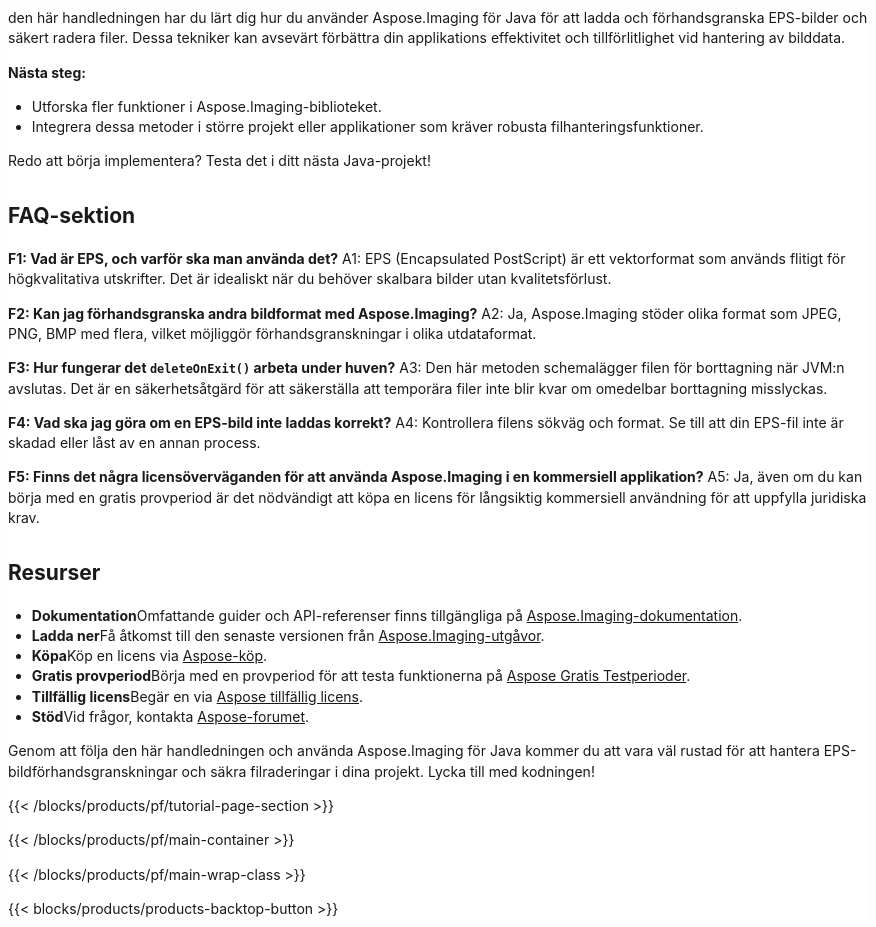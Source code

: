 den här handledningen har du lärt dig hur du använder Aspose.Imaging för Java för att ladda och förhandsgranska EPS-bilder och säkert radera filer. Dessa tekniker kan avsevärt förbättra din applikations effektivitet och tillförlitlighet vid hantering av bilddata.

**Nästa steg:**
- Utforska fler funktioner i Aspose.Imaging-biblioteket.
- Integrera dessa metoder i större projekt eller applikationer som kräver robusta filhanteringsfunktioner.

Redo att börja implementera? Testa det i ditt nästa Java-projekt!

## FAQ-sektion

**F1: Vad är EPS, och varför ska man använda det?**
A1: EPS (Encapsulated PostScript) är ett vektorformat som används flitigt för högkvalitativa utskrifter. Det är idealiskt när du behöver skalbara bilder utan kvalitetsförlust.

**F2: Kan jag förhandsgranska andra bildformat med Aspose.Imaging?**
A2: Ja, Aspose.Imaging stöder olika format som JPEG, PNG, BMP med flera, vilket möjliggör förhandsgranskningar i olika utdataformat.

**F3: Hur fungerar det `deleteOnExit()` arbeta under huven?**
A3: Den här metoden schemalägger filen för borttagning när JVM:n avslutas. Det är en säkerhetsåtgärd för att säkerställa att temporära filer inte blir kvar om omedelbar borttagning misslyckas.

**F4: Vad ska jag göra om en EPS-bild inte laddas korrekt?**
A4: Kontrollera filens sökväg och format. Se till att din EPS-fil inte är skadad eller låst av en annan process.

**F5: Finns det några licensöverväganden för att använda Aspose.Imaging i en kommersiell applikation?**
A5: Ja, även om du kan börja med en gratis provperiod är det nödvändigt att köpa en licens för långsiktig kommersiell användning för att uppfylla juridiska krav.

## Resurser

- **Dokumentation**Omfattande guider och API-referenser finns tillgängliga på [Aspose.Imaging-dokumentation](https://reference.aspose.com/imaging/java/).
- **Ladda ner**Få åtkomst till den senaste versionen från [Aspose.Imaging-utgåvor](https://releases.aspose.com/imaging/java/).
- **Köpa**Köp en licens via [Aspose-köp](https://purchase.aspose.com/buy).
- **Gratis provperiod**Börja med en provperiod för att testa funktionerna på [Aspose Gratis Testperioder](https://releases.aspose.com/imaging/java/).
- **Tillfällig licens**Begär en via [Aspose tillfällig licens](https://purchase.aspose.com/temporary-license/).
- **Stöd**Vid frågor, kontakta [Aspose-forumet](https://forum.aspose.com/c/imaging/10).

Genom att följa den här handledningen och använda Aspose.Imaging för Java kommer du att vara väl rustad för att hantera EPS-bildförhandsgranskningar och säkra filraderingar i dina projekt. Lycka till med kodningen!

{{< /blocks/products/pf/tutorial-page-section >}}

{{< /blocks/products/pf/main-container >}}

{{< /blocks/products/pf/main-wrap-class >}}

{{< blocks/products/products-backtop-button >}}